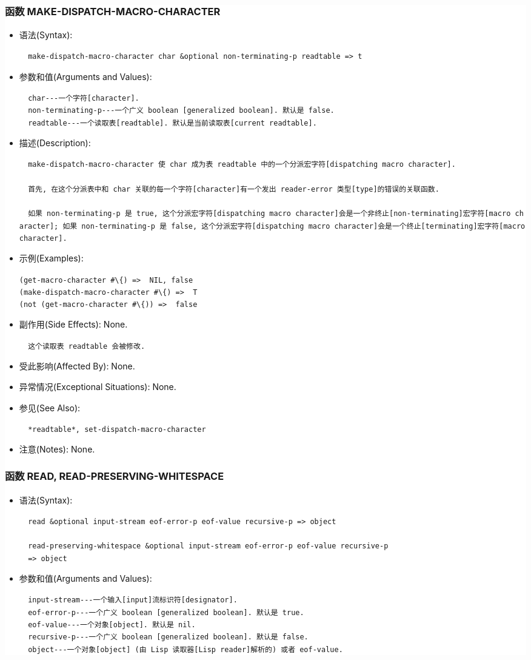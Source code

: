 
### <span id="F-MDMC">函数 MAKE-DISPATCH-MACRO-CHARACTER</span>

* 语法(Syntax):

        make-dispatch-macro-character char &optional non-terminating-p readtable => t

* 参数和值(Arguments and Values):

        char---一个字符[character].
        non-terminating-p---一个广义 boolean [generalized boolean]. 默认是 false.
        readtable---一个读取表[readtable]. 默认是当前读取表[current readtable].

* 描述(Description):

        make-dispatch-macro-character 使 char 成为表 readtable 中的一个分派宏字符[dispatching macro character].

        首先, 在这个分派表中和 char 关联的每一个字符[character]有一个发出 reader-error 类型[type]的错误的关联函数.

        如果 non-terminating-p 是 true, 这个分派宏字符[dispatching macro character]会是一个非终止[non-terminating]宏字符[macro character]; 如果 non-terminating-p 是 false, 这个分派宏字符[dispatching macro character]会是一个终止[terminating]宏字符[macro character].

* 示例(Examples):

    ```LISP
    (get-macro-character #\{) =>  NIL, false
    (make-dispatch-macro-character #\{) =>  T
    (not (get-macro-character #\{)) =>  false
    ```

* 副作用(Side Effects): None.

        这个读取表 readtable 会被修改.

* 受此影响(Affected By): None.

* 异常情况(Exceptional Situations): None.

* 参见(See Also):

        *readtable*, set-dispatch-macro-character

* 注意(Notes): None. 


### <span id="F-READ-AND-RPW">函数 READ, READ-PRESERVING-WHITESPACE</span>

* 语法(Syntax):

        read &optional input-stream eof-error-p eof-value recursive-p => object

        read-preserving-whitespace &optional input-stream eof-error-p eof-value recursive-p
        => object

* 参数和值(Arguments and Values):

        input-stream---一个输入[input]流标识符[designator].
        eof-error-p---一个广义 boolean [generalized boolean]. 默认是 true.
        eof-value---一个对象[object]. 默认是 nil.
        recursive-p---一个广义 boolean [generalized boolean]. 默认是 false.
        object---一个对象[object] (由 Lisp 读取器[Lisp reader]解析的) 或者 eof-value.
